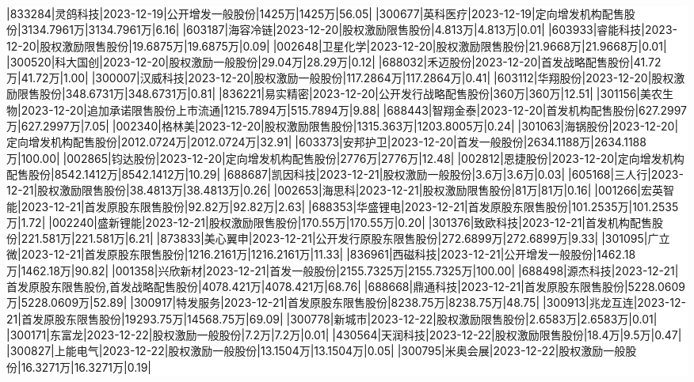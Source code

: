 |833284|灵鸽科技|2023-12-19|公开增发一般股份|1425万|1425万|56.05|
|300677|英科医疗|2023-12-19|定向增发机构配售股份|3134.7961万|3134.7961万|6.16|
|603187|海容冷链|2023-12-20|股权激励限售股份|4.813万|4.813万|0.01|
|603933|睿能科技|2023-12-20|股权激励限售股份|19.6875万|19.6875万|0.09|
|002648|卫星化学|2023-12-20|股权激励限售股份|21.9668万|21.9668万|0.01|
|300520|科大国创|2023-12-20|股权激励一般股份|29.04万|28.29万|0.12|
|688032|禾迈股份|2023-12-20|首发战略配售股份|41.72万|41.72万|1.00|
|300007|汉威科技|2023-12-20|股权激励一般股份|117.2864万|117.2864万|0.41|
|603112|华翔股份|2023-12-20|股权激励限售股份|348.6731万|348.6731万|0.81|
|836221|易实精密|2023-12-20|公开发行战略配售股份|360万|360万|12.51|
|301156|美农生物|2023-12-20|追加承诺限售股份上市流通|1215.7894万|515.7894万|9.88|
|688443|智翔金泰|2023-12-20|首发机构配售股份|627.2997万|627.2997万|7.05|
|002340|格林美|2023-12-20|股权激励限售股份|1315.363万|1203.8005万|0.24|
|301063|海锅股份|2023-12-20|定向增发机构配售股份|2012.0724万|2012.0724万|32.91|
|603373|安邦护卫|2023-12-20|首发一般股份|2634.1188万|2634.1188万|100.00|
|002865|钧达股份|2023-12-20|定向增发机构配售股份|2776万|2776万|12.48|
|002812|恩捷股份|2023-12-20|定向增发机构配售股份|8542.1412万|8542.1412万|10.29|
|688687|凯因科技|2023-12-21|股权激励一般股份|3.6万|3.6万|0.03|
|605168|三人行|2023-12-21|股权激励限售股份|38.4813万|38.4813万|0.26|
|002653|海思科|2023-12-21|股权激励限售股份|81万|81万|0.16|
|001266|宏英智能|2023-12-21|首发原股东限售股份|92.82万|92.82万|2.63|
|688353|华盛锂电|2023-12-21|首发原股东限售股份|101.2535万|101.2535万|1.72|
|002240|盛新锂能|2023-12-21|股权激励限售股份|170.55万|170.55万|0.20|
|301376|致欧科技|2023-12-21|首发机构配售股份|221.581万|221.581万|6.21|
|873833|美心翼申|2023-12-21|公开发行原股东限售股份|272.6899万|272.6899万|9.33|
|301095|广立微|2023-12-21|首发原股东限售股份|1216.2161万|1216.2161万|11.33|
|836961|西磁科技|2023-12-21|公开增发一般股份|1462.18万|1462.18万|90.82|
|001358|兴欣新材|2023-12-21|首发一般股份|2155.7325万|2155.7325万|100.00|
|688498|源杰科技|2023-12-21|首发原股东限售股份,首发战略配售股份|4078.421万|4078.421万|68.76|
|688668|鼎通科技|2023-12-21|首发原股东限售股份|5228.0609万|5228.0609万|52.89|
|300917|特发服务|2023-12-21|首发原股东限售股份|8238.75万|8238.75万|48.75|
|300913|兆龙互连|2023-12-21|首发原股东限售股份|19293.75万|14568.75万|69.09|
|300778|新城市|2023-12-22|股权激励限售股份|2.6583万|2.6583万|0.01|
|300171|东富龙|2023-12-22|股权激励一般股份|7.2万|7.2万|0.01|
|430564|天润科技|2023-12-22|股权激励限售股份|18.4万|9.5万|0.47|
|300827|上能电气|2023-12-22|股权激励一般股份|13.1504万|13.1504万|0.05|
|300795|米奥会展|2023-12-22|股权激励一般股份|16.3271万|16.3271万|0.19|
